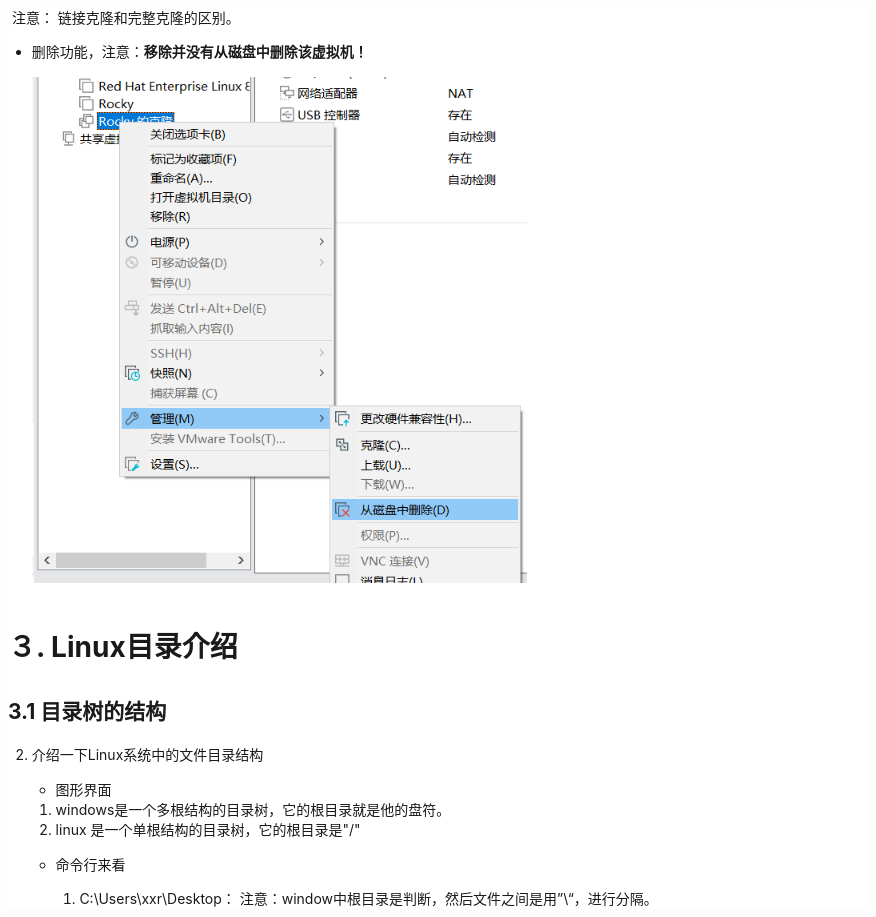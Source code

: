​	 注意： 链接克隆和完整克隆的区别。

- 删除功能，注意：**移除并没有从磁盘中删除该虚拟机！**

  <img src="images/image-20220706150740496.png" alt="image-20220706150740496" style="zoom:80%;" />
  
  

# ３. Linux目录介绍
## 3.1 目录树的结构

2. 介绍一下Linux系统中的文件目录结构

   - 图形界面

   1. windows是一个多根结构的目录树，它的根目录就是他的盘符。
   2.  linux 是一个单根结构的目录树，它的根目录是"/"
   - 命令行来看

     1. C:\Users\xxr\Desktop： 注意：window中根目录是判断，然后文件之间是用”\“，进行分隔。
